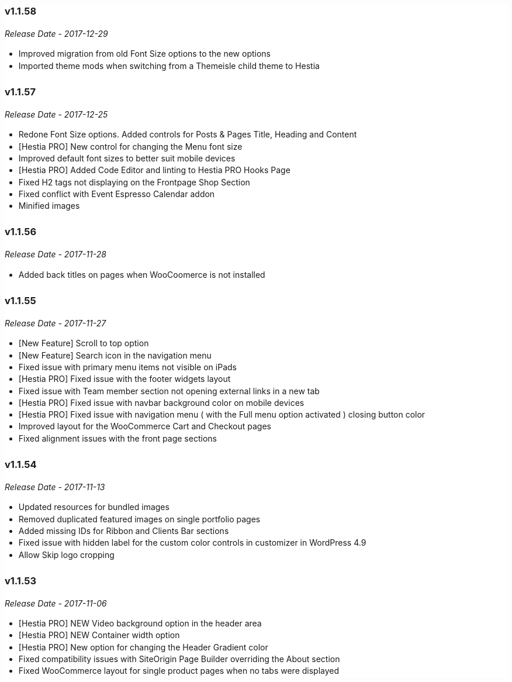 ### v1.1.58 ###
*Release Date - 2017-12-29*

* Improved migration from old Font Size options to the new options
* Imported theme mods when switching from a Themeisle child theme to Hestia

### v1.1.57 ###
*Release Date - 2017-12-25*

* Redone Font Size options. Added controls for Posts & Pages Title, Heading and Content
* [Hestia PRO] New control for changing the Menu font size
* Improved default font sizes to better suit mobile devices
* [Hestia PRO] Added Code Editor and linting to Hestia PRO Hooks Page
* Fixed H2 tags not displaying on the Frontpage Shop Section
* Fixed conflict with Event Espresso Calendar addon
* Minified images

### v1.1.56 ###
*Release Date - 2017-11-28*

* Added back titles on pages when WooCoomerce is not installed

### v1.1.55 ###
*Release Date - 2017-11-27*

* [New Feature] Scroll to top option
* [New Feature] Search icon in the navigation menu
* Fixed issue with primary menu items not visible on iPads
* [Hestia PRO] Fixed issue with the footer widgets layout
* Fixed issue with Team member section not opening external links in a new tab
* [Hestia PRO] Fixed issue with navbar background color on mobile devices
* [Hestia PRO] Fixed issue with navigation menu ( with the Full menu option activated ) closing button color
* Improved layout for the WooCommerce Cart and Checkout pages
* Fixed alignment issues with the front page sections

### v1.1.54 ###
*Release Date - 2017-11-13*

* Updated resources for bundled images
* Removed duplicated featured images on single portfolio pages
* Added missing IDs for Ribbon and Clients Bar sections
* Fixed issue with hidden label for the custom color controls in customizer in WordPress 4.9
* Allow Skip logo cropping

### v1.1.53 ###
*Release Date - 2017-11-06*

* [Hestia PRO] NEW Video background option in the header area
* [Hestia PRO] NEW Container width option
* [Hestia PRO] New option for changing the Header Gradient color
* Fixed compatibility issues with SiteOrigin Page Builder overriding the About section
* Fixed WooCommerce layout for single product pages when no tabs were displayed
